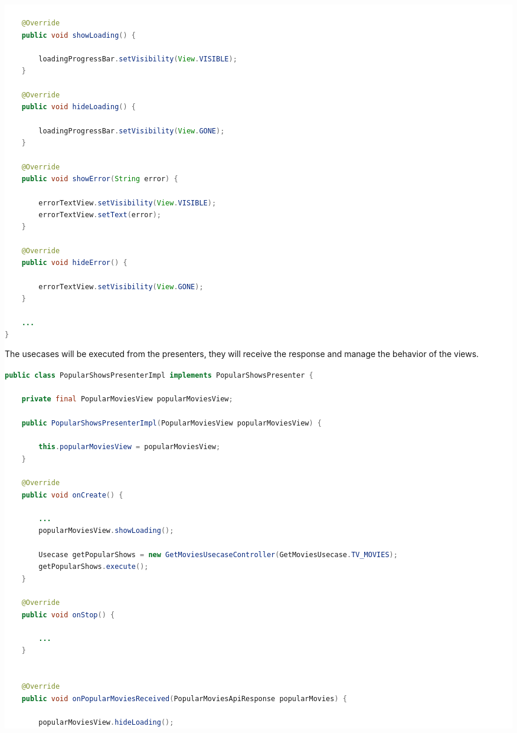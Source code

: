 ```java

    @Override
    public void showLoading() {
        
        loadingProgressBar.setVisibility(View.VISIBLE);
    }

    @Override
    public void hideLoading() {

        loadingProgressBar.setVisibility(View.GONE);
    }

    @Override
    public void showError(String error) {
        
        errorTextView.setVisibility(View.VISIBLE);
        errorTextView.setText(error);
    }

    @Override
    public void hideError() {

        errorTextView.setVisibility(View.GONE);
    }

    ...
}
```

The usecases will be executed from the presenters, they will receive the response and manage the behavior of the views.

```java
public class PopularShowsPresenterImpl implements PopularShowsPresenter {

    private final PopularMoviesView popularMoviesView;

    public PopularShowsPresenterImpl(PopularMoviesView popularMoviesView) {

        this.popularMoviesView = popularMoviesView;
    }

    @Override
    public void onCreate() {

        ...
        popularMoviesView.showLoading();

        Usecase getPopularShows = new GetMoviesUsecaseController(GetMoviesUsecase.TV_MOVIES);
        getPopularShows.execute();
    }

    @Override
    public void onStop() {

        ...
    }


    @Override
    public void onPopularMoviesReceived(PopularMoviesApiResponse popularMovies) {

        popularMoviesView.hideLoading();
```